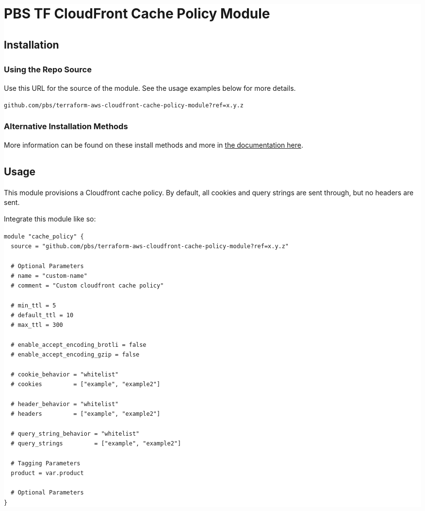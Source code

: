 # PBS TF CloudFront Cache Policy Module

## Installation

### Using the Repo Source

Use this URL for the source of the module. See the usage examples below for more details.

```hcl
github.com/pbs/terraform-aws-cloudfront-cache-policy-module?ref=x.y.z
```

### Alternative Installation Methods

More information can be found on these install methods and more in [the documentation here](./docs/general/install).

## Usage

This module provisions a Cloudfront cache policy. By default, all cookies and query strings are sent through, but no headers are sent.

Integrate this module like so:

```hcl
module "cache_policy" {
  source = "github.com/pbs/terraform-aws-cloudfront-cache-policy-module?ref=x.y.z"

  # Optional Parameters
  # name = "custom-name"
  # comment = "Custom cloudfront cache policy"

  # min_ttl = 5
  # default_ttl = 10
  # max_ttl = 300

  # enable_accept_encoding_brotli = false
  # enable_accept_encoding_gzip = false

  # cookie_behavior = "whitelist"
  # cookies         = ["example", "example2"]

  # header_behavior = "whitelist"
  # headers         = ["example", "example2"]

  # query_string_behavior = "whitelist"
  # query_strings         = ["example", "example2"]

  # Tagging Parameters
  product = var.product

  # Optional Parameters
}
```


[terraform-docs]: https://github.com/terraform-docs/terraform-docs
